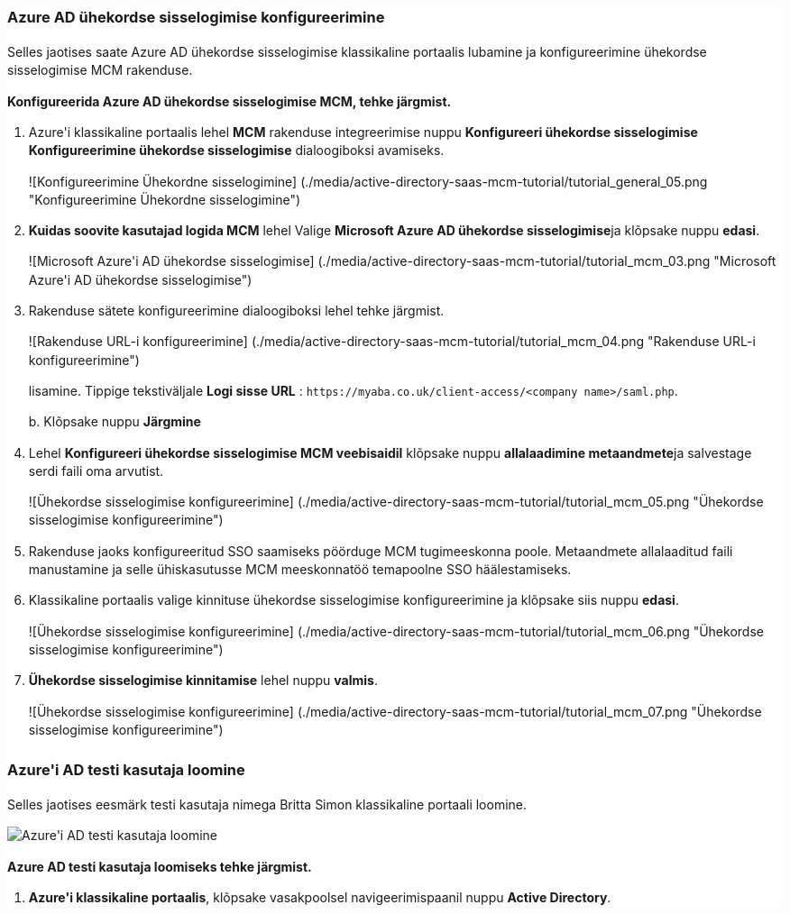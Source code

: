 ### <a name="configuring-azure-ad-single-sign-on"></a>Azure AD ühekordse sisselogimise konfigureerimine
  
Selles jaotises saate Azure AD ühekordse sisselogimise klassikaline portaalis lubamine ja konfigureerimine ühekordse sisselogimise MCM rakenduse.

**Konfigureerida Azure AD ühekordse sisselogimise MCM, tehke järgmist.**

1.  Azure'i klassikaline portaalis lehel **MCM** rakenduse integreerimise nuppu **Konfigureeri ühekordse sisselogimise** **Konfigureerimine ühekordse sisselogimise** dialoogiboksi avamiseks.

    ![Konfigureerimine Ühekordne sisselogimine] (./media/active-directory-saas-mcm-tutorial/tutorial_general_05.png "Konfigureerimine Ühekordne sisselogimine")

2.  **Kuidas soovite kasutajad logida MCM** lehel Valige **Microsoft Azure AD ühekordse sisselogimise**ja klõpsake nuppu **edasi**.

    ![Microsoft Azure'i AD ühekordse sisselogimise] (./media/active-directory-saas-mcm-tutorial/tutorial_mcm_03.png "Microsoft Azure'i AD ühekordse sisselogimise")

3.  Rakenduse sätete konfigureerimine dialoogiboksi lehel tehke järgmist.

    ![Rakenduse URL-i konfigureerimine] (./media/active-directory-saas-mcm-tutorial/tutorial_mcm_04.png "Rakenduse URL-i konfigureerimine")

    lisamine. Tippige tekstiväljale **Logi sisse URL** : `https://myaba.co.uk/client-access/<company name>/saml.php`.
    
    b. Klõpsake nuppu **Järgmine**

4.  Lehel **Konfigureeri ühekordse sisselogimise MCM veebisaidil** klõpsake nuppu **allalaadimine metaandmete**ja salvestage serdi faili oma arvutist.

    ![Ühekordse sisselogimise konfigureerimine] (./media/active-directory-saas-mcm-tutorial/tutorial_mcm_05.png "Ühekordse sisselogimise konfigureerimine")

5. Rakenduse jaoks konfigureeritud SSO saamiseks pöörduge MCM tugimeeskonna poole. Metaandmete allalaaditud faili manustamine ja selle ühiskasutusse MCM meeskonnatöö temapoolne SSO häälestamiseks.

6.  Klassikaline portaalis valige kinnituse ühekordse sisselogimise konfigureerimine ja klõpsake siis nuppu **edasi**.

    ![Ühekordse sisselogimise konfigureerimine] (./media/active-directory-saas-mcm-tutorial/tutorial_mcm_06.png "Ühekordse sisselogimise konfigureerimine")

7. **Ühekordse sisselogimise kinnitamise** lehel nuppu **valmis**.

    ![Ühekordse sisselogimise konfigureerimine] (./media/active-directory-saas-mcm-tutorial/tutorial_mcm_07.png "Ühekordse sisselogimise konfigureerimine")


### <a name="creating-an-azure-ad-test-user"></a>Azure'i AD testi kasutaja loomine

Selles jaotises eesmärk testi kasutaja nimega Britta Simon klassikaline portaali loomine.

![Azure'i AD testi kasutaja loomine](./media/active-directory-saas-mcm-tutorial/create_aaduser_00.png)

**Azure AD testi kasutaja loomiseks tehke järgmist.**

1. **Azure'i klassikaline portaalis**, klõpsake vasakpoolsel navigeerimispaanil nuppu **Active Directory**.
